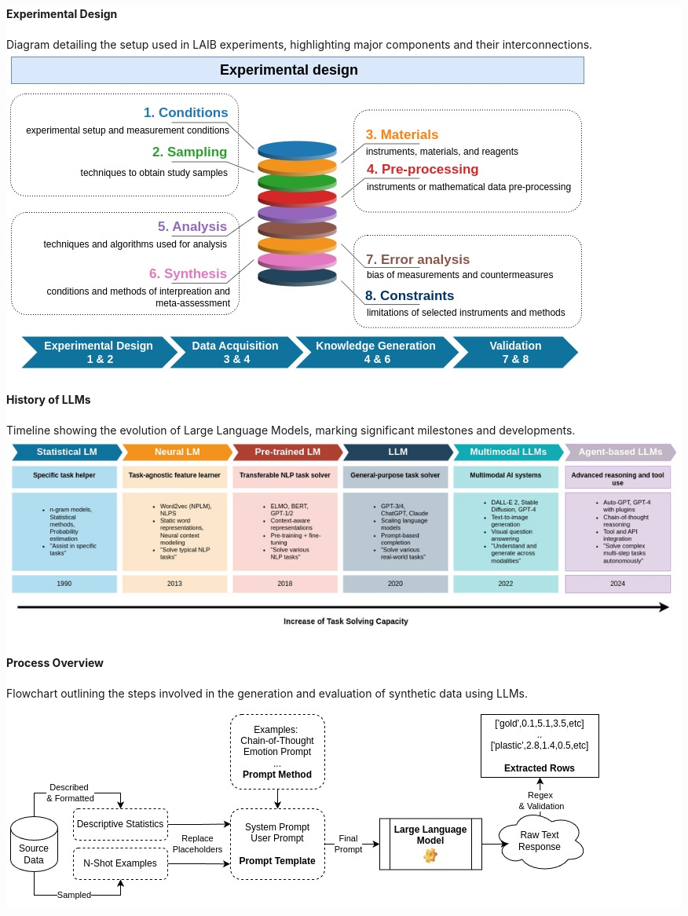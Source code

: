 #### Experimental Design
Diagram detailing the setup used in LAIB experiments, highlighting major components and their interconnections.
![Experimental Design](/media/experimental_design.jpg)

#### History of LLMs
Timeline showing the evolution of Large Language Models, marking significant milestones and developments.
![History of LLMs](/media/history_llm.jpg)

#### Process Overview
Flowchart outlining the steps involved in the generation and evaluation of synthetic data using LLMs.
![Process Overview](/media/process_overview.jpg)
